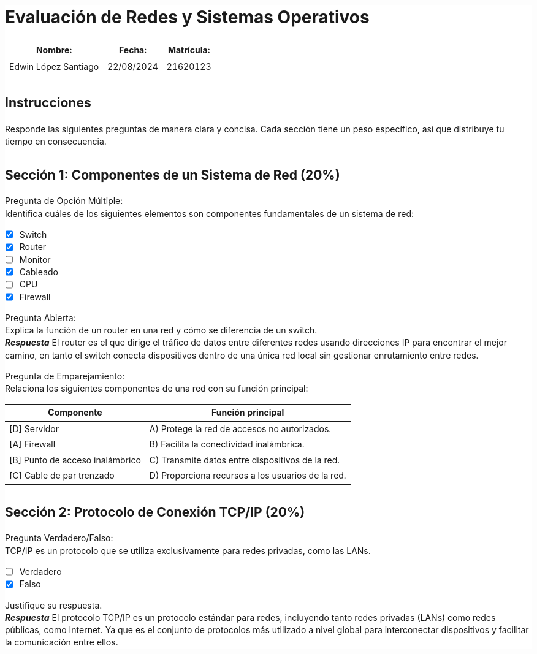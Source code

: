 # Evaluación de Redes y Sistemas Operativos

|       Nombre:      |  Fecha:  | Matrícula: |
|--------------------|----------|------------|
|Edwin López Santiago|22/08/2024|  21620123  |

## Instrucciones

Responde las siguientes preguntas de manera clara y concisa. Cada sección tiene un peso específico, así que distribuye tu tiempo en consecuencia.

## Sección 1: Componentes de un Sistema de Red (20%)

Pregunta de Opción Múltiple:<br>
Identifica cuáles de los siguientes elementos son componentes fundamentales de un sistema de red:<br>

- [x] Switch
- [x] Router
- [ ] Monitor
- [x] Cableado
- [ ] CPU
- [x] Firewall

Pregunta Abierta:<br>
Explica la función de un router en una red y cómo se diferencia de un switch.<br>
___Respuesta___ El router es el que dirige el tráfico de datos entre diferentes redes usando direcciones IP para encontrar el mejor camino, en tanto el switch conecta dispositivos dentro de una única red local sin gestionar enrutamiento entre redes.

Pregunta de Emparejamiento:<br>
Relaciona los siguientes componentes de una red con su función principal:<br>

| Componente                      | Función principal |
|---------------------------------|-------------------|
| [D] Servidor                    | A) Protege la red de accesos no autorizados. |
| [A] Firewall                    | B) Facilita la conectividad inalámbrica. |
| [B] Punto de acceso inalámbrico | C) Transmite datos entre dispositivos de la red. |
| [C] Cable de par trenzado       | D) Proporciona recursos a los usuarios de la red. |

## Sección 2: Protocolo de Conexión TCP/IP (20%)

Pregunta Verdadero/Falso:<br>
TCP/IP es un protocolo que se utiliza exclusivamente para redes privadas, como las LANs.

- [ ] Verdadero
- [X] Falso

Justifique su respuesta.<br>
___Respuesta___ El protocolo TCP/IP es un protocolo estándar para redes, incluyendo tanto redes privadas (LANs) como redes públicas, como Internet. Ya que es el conjunto de protocolos más utilizado a nivel global para interconectar dispositivos y facilitar la comunicación entre ellos.
